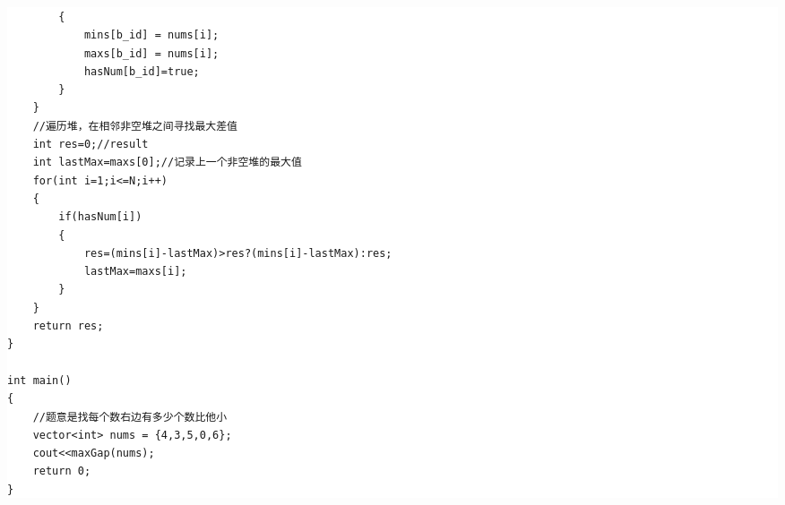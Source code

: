 ```
		{
			mins[b_id] = nums[i];
			maxs[b_id] = nums[i];
			hasNum[b_id]=true;
		}
	}
	//遍历堆，在相邻非空堆之间寻找最大差值 
	int res=0;//result 
	int lastMax=maxs[0];//记录上一个非空堆的最大值 
	for(int i=1;i<=N;i++)
	{
		if(hasNum[i])
		{
			res=(mins[i]-lastMax)>res?(mins[i]-lastMax):res;
			lastMax=maxs[i];
		}
	}
	return res;
}

int main()
{
	//题意是找每个数右边有多少个数比他小
	vector<int> nums = {4,3,5,0,6};
	cout<<maxGap(nums);
	return 0;
}
```

